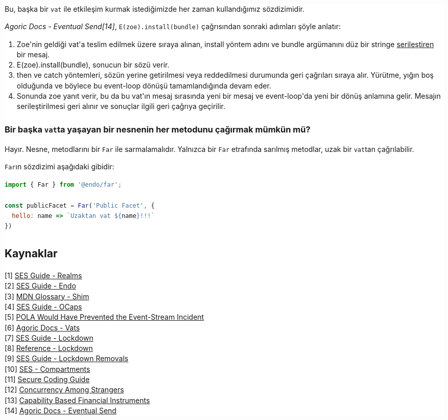 Bu, başka bir `vat` ile etkileşim kurmak istediğimizde her zaman kullandığımız sözdizimidir.

_Agoric Docs - Eventual Send[14]_, `E(zoe).install(bundle)` çağrısından sonraki adımları şöyle anlatır:

1. Zoe'nin geldiği vat'a teslim edilmek üzere sıraya alınan, install yöntem adını ve bundle argümanını düz bir stringe [serileştiren](https://docs.agoric.com/guides/js-programming/far.html) bir mesaj.
2. E(zoe).install(bundle), sonucun bir sözü verir.
3. then ve catch yöntemleri, sözün yerine getirilmesi veya reddedilmesi durumunda geri çağrıları sıraya alır. Yürütme, yığın boş olduğunda ve böylece bu event-loop dönüşü tamamlandığında devam eder.
4. Sonunda zoe yanıt verir, bu da bu vat'ın mesaj sırasında yeni bir mesaj ve event-loop'da yeni bir dönüş anlamına gelir. Mesajın serileştirilmesi geri alınır ve sonuçlar ilgili geri çağrıya geçirilir.

### Bir başka `vat`ta yaşayan bir nesnenin her metodunu çağırmak mümkün mü?
Hayır. Nesne, metodlarını bir `Far` ile sarmalamalıdır. Yalnızca bir `Far` etrafında sarılmış metodlar, uzak bir `vat`tan çağrılabilir.

`Far`ın sözdizimi aşağıdaki gibidir:

```js
import { Far } from '@endo/far';

const publicFacet = Far('Public Facet', {
  hello: name => `Uzaktan vat ${name}!!!`
})
```


## Kaynaklar
[1] [SES Guide - Realms](https://github.com/endojs/endo/blob/master/packages/ses/docs/guide.md#realms)<br>
[2] [SES Guide - Endo](https://github.com/endojs/endo/blob/master/packages/ses/docs/guide.md#what-is-endo)<br>
[3] [MDN Glossary - Shim](https://developer.mozilla.org/en-US/docs/Glossary/Shim)<br>
[4] [SES Guide - OCaps](https://github.com/endojs/endo/blob/master/packages/ses/docs/guide.md#the-hardened-javascript-story)<br>
[5] [POLA Would Have Prevented the Event-Stream Incident](https://agoric.com/blog/technology/pola-would-have-prevented-the-event-stream-incident)<br>
[6] [Agoric Docs - Vats](https://docs.agoric.com/guides/js-programming/#vats-the-unit-of-synchrony)<br>
[7] [SES Guide - Lockdown](https://github.com/endojs/endo/blob/master/packages/ses/docs/guide.md#lockdown)<br>
[8] [Reference - Lockdown](https://github.com/endojs/endo/blob/master/packages/ses/docs/reference.md#lockdown)<br>
[9] [SES Guide - Lockdown Removals](https://github.com/endojs/endo/blob/master/packages/ses/docs/guide.md#what-lockdown-removes-from-standard-javascript)<br>
[10] [SES - Compartments](https://github.com/endojs/endo/tree/master/packages/ses#compartment)<br>
[11] [Secure Coding Guide](https://github.com/endojs/endo/blob/master/packages/ses/docs/secure-coding-guide.md)<br>
[12] [Concurrency Among Strangers](https://papers.agoric.com/assets/pdf/papers/concurrency-among-strangers.pdf)<br>
[13] [Capability Based Financial Instruments](https://papers.agoric.com/assets/pdf/papers/capability-based-financial-instruments.pdf)<br>
[14] [Agoric Docs - Eventual Send](https://docs.agoric.com/guides/js-programming/eventual-send.html#eventual-send)<br>
